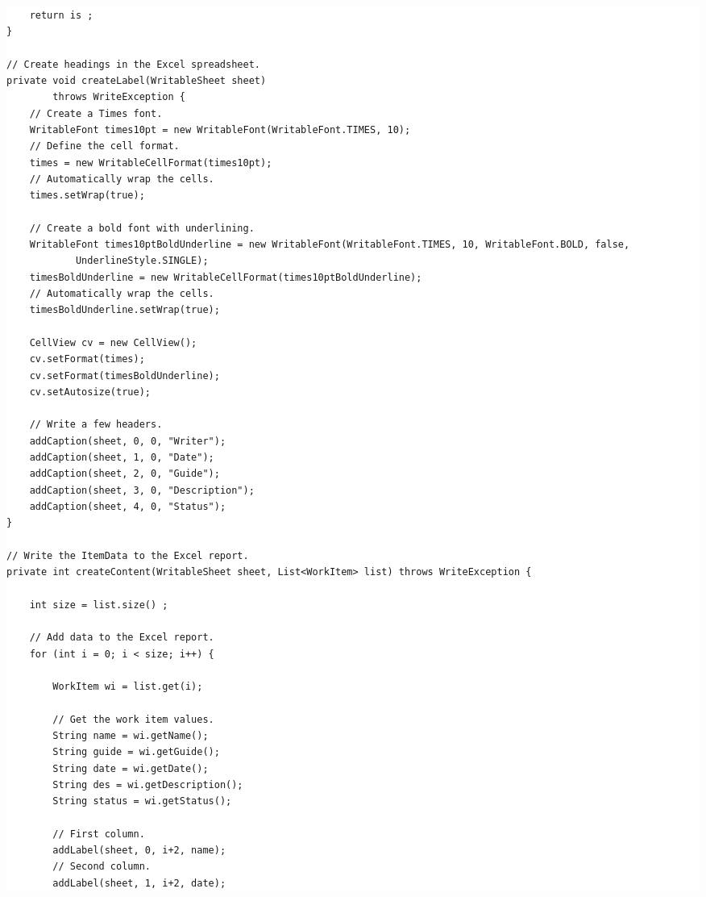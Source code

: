         return is ;
    }

    // Create headings in the Excel spreadsheet.
    private void createLabel(WritableSheet sheet)
            throws WriteException {
        // Create a Times font.
        WritableFont times10pt = new WritableFont(WritableFont.TIMES, 10);
        // Define the cell format.
        times = new WritableCellFormat(times10pt);
        // Automatically wrap the cells.
        times.setWrap(true);

        // Create a bold font with underlining.
        WritableFont times10ptBoldUnderline = new WritableFont(WritableFont.TIMES, 10, WritableFont.BOLD, false,
                UnderlineStyle.SINGLE);
        timesBoldUnderline = new WritableCellFormat(times10ptBoldUnderline);
        // Automatically wrap the cells.
        timesBoldUnderline.setWrap(true);

        CellView cv = new CellView();
        cv.setFormat(times);
        cv.setFormat(timesBoldUnderline);
        cv.setAutosize(true);

        // Write a few headers.
        addCaption(sheet, 0, 0, "Writer");
        addCaption(sheet, 1, 0, "Date");
        addCaption(sheet, 2, 0, "Guide");
        addCaption(sheet, 3, 0, "Description");
        addCaption(sheet, 4, 0, "Status");
    }

    // Write the ItemData to the Excel report.
    private int createContent(WritableSheet sheet, List<WorkItem> list) throws WriteException {

        int size = list.size() ;

        // Add data to the Excel report.
        for (int i = 0; i < size; i++) {

            WorkItem wi = list.get(i);

            // Get the work item values.
            String name = wi.getName();
            String guide = wi.getGuide();
            String date = wi.getDate();
            String des = wi.getDescription();
            String status = wi.getStatus();

            // First column.
            addLabel(sheet, 0, i+2, name);
            // Second column.
            addLabel(sheet, 1, i+2, date);
